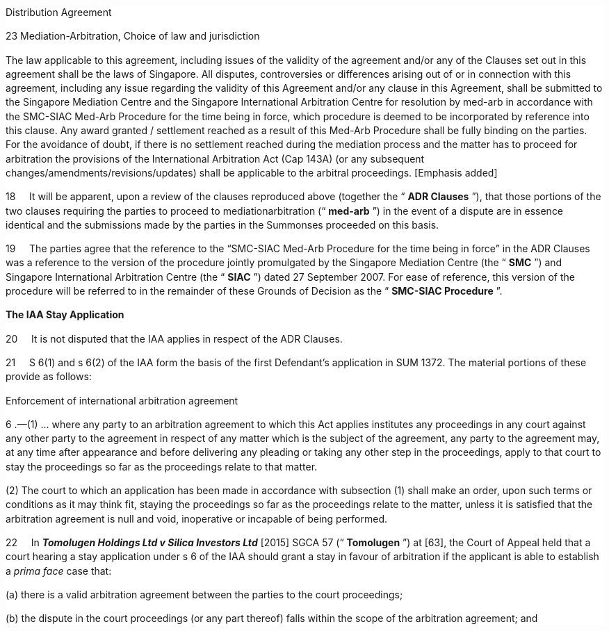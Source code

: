 Distribution Agreement 

 23 Mediation-Arbitration, Choice of law and jurisdiction 

 The law applicable to this agreement, including issues of the validity of the agreement and/or any of the Clauses set out in this agreement shall be the laws of Singapore. All disputes, controversies or differences arising out of or in connection with this agreement, including any issue regarding the validity of this Agreement and/or any clause in this Agreement, shall be submitted to the Singapore Mediation Centre and the Singapore International Arbitration Centre for resolution by med-arb in accordance with the SMC-SIAC Med-Arb Procedure for the time being in force, which procedure is deemed to be incorporated by reference into this clause. Any award granted / settlement reached as a result of this Med-Arb Procedure shall be fully binding on the parties. For the avoidance of doubt, if there is no settlement reached during the mediation process and the matter has to proceed for arbitration the provisions of the International Arbitration Act (Cap 143A) (or any subsequent changes/amendments/revisions/updates) shall be applicable to the arbitral proceedings. [Emphasis added] 

18     It will be apparent, upon a review of the clauses reproduced above (together the “ **ADR Clauses** ”), that those portions of the two clauses requiring the parties to proceed to mediationarbitration (“ **med-arb** ”) in the event of a dispute are in essence identical and the submissions made by the parties in the Summonses proceeded on this basis. 

19     The parties agree that the reference to the “SMC-SIAC Med-Arb Procedure for the time being in force” in the ADR Clauses was a reference to the version of the procedure jointly promulgated by the Singapore Mediation Centre (the “ **SMC** ”) and Singapore International Arbitration Centre (the “ **SIAC** ”) dated 27 September 2007. For ease of reference, this version of the procedure will be referred to in the remainder of these Grounds of Decision as the “ **SMC-SIAC Procedure** ”. 

**The IAA Stay Application** 

20     It is not disputed that the IAA applies in respect of the ADR Clauses. 

21     S 6(1) and s 6(2) of the IAA form the basis of the first Defendant’s application in SUM 1372. The material portions of these provide as follows: 

 Enforcement of international arbitration agreement 


 6 .—(1) ... where any party to an arbitration agreement to which this Act applies institutes any proceedings in any court against any other party to the agreement in respect of any matter which is the subject of the agreement, any party to the agreement may, at any time after appearance and before delivering any pleading or taking any other step in the proceedings, apply to that court to stay the proceedings so far as the proceedings relate to that matter. 

 (2) The court to which an application has been made in accordance with subsection (1) shall make an order, upon such terms or conditions as it may think fit, staying the proceedings so far as the proceedings relate to the matter, unless it is satisfied that the arbitration agreement is null and void, inoperative or incapable of being performed. 

22     In **_Tomolugen Holdings Ltd v Silica Investors Ltd_** <span class="citation">[2015] SGCA 57</span> (“ **Tomolugen** ”) at [63], the Court of Appeal held that a court hearing a stay application under s 6 of the IAA should grant a stay in favour of arbitration if the applicant is able to establish a _prima face_ case that: 

 (a) there is a valid arbitration agreement between the parties to the court proceedings; 

 (b) the dispute in the court proceedings (or any part thereof) falls within the scope of the arbitration agreement; and 
